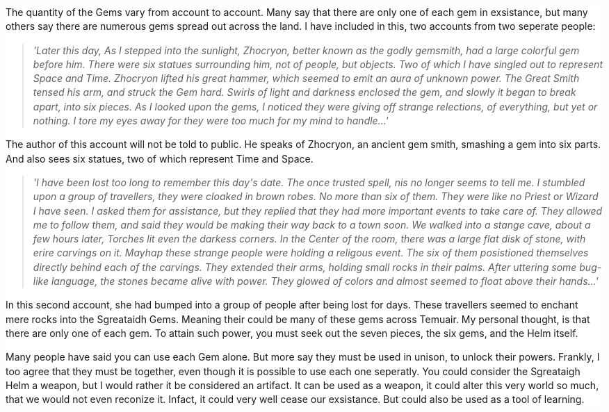 The quantity of the Gems vary from account to account. Many say that there are
only one of each gem in exsistance, but many others say there are numerous gems
spread out across the land. I have included in this, two accounts from two
seperate people:

> _'Later this day,
> As I stepped into the sunlight, Zhocryon, better known as the
> godly gemsmith, had a large colorful gem before him.
> There were six statues surrounding him, not
> of people, but objects. Two of which I have singled out
> to represent Space and Time. Zhocryon lifted his
> great hammer, which seemed to emit an aura of
> unknown power. The Great Smith tensed his arm, and
> struck the Gem hard. Swirls of light and darkness
> enclosed the gem, and slowly it began to
> break apart, into six pieces. As I looked upon the
> gems, I noticed they were giving off strange
> relections, of everything, but yet or nothing. I tore my eyes away
> for they were too much for my mind to handle...'_

The author of this account will not be told to public. He speaks of Zhocryon,
an ancient gem smith, smashing a gem into six parts. And also sees six statues,
two of which represent Time and Space.

> _'I have been lost too long to remember this day's date.
> The once trusted spell, nis no longer seems to tell me.
> I stumbled upon a group of travellers, they were
> cloaked in brown robes. No more than six of them.
> They were like no Priest or Wizard I have seen.
> I asked them for assistance, but they replied that
> they had more important events to take care of.
> They allowed me to follow them, and said they
> would be making their way back to a town soon.
> We walked into a stange cave, about a few hours later,
> Torches lit even the darkess corners. In the
> Center of the room, there was a large flat
> disk of stone, with erire carvings on it. Mayhap
> these strange people were holding a religous event.
> The six of them posistioned themselves directly
> behind each of the carvings. They extended their
> arms, holding small rocks in their palms. After
> uttering some bug-like language, the stones
> became alive with power. They glowed of colors
> and almost seemed to float above their hands...'_

In this second account, she had bumped into a group of people after being lost
for days. These travellers seemed to enchant mere rocks into the Sgreataidh
Gems. Meaning their could be many of these gems across Temuair. My personal
thought, is that there are only one of each gem. To attain such power, you must
seek out the seven pieces, the six gems, and the Helm itself.

Many people have said you can use each Gem alone. But more say they must be
used in unison, to unlock their powers. Frankly, I too agree that they must be
together, even though it is possible to use each one seperatly. You could
consider the Sgreataigh Helm a weapon, but I would rather it be considered an
artifact. It can be used as a weapon, it could alter this very world so much,
that we would not even reconize it. Infact, it could very well cease our
exsistance. But could also be used as a tool of learning.
